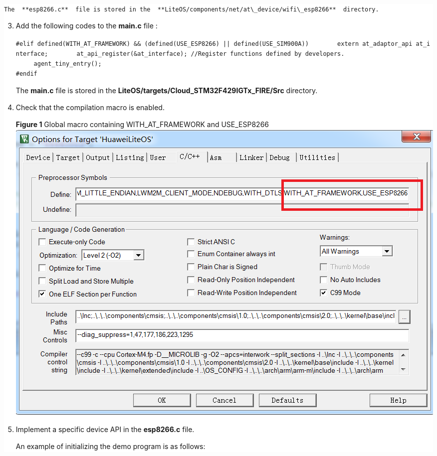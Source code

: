     The  **esp8266.c**  file is stored in the  **LiteOS/components/net/at\_device/wifi\_esp8266**  directory.

3.  Add the following codes to the  **main.c**  file :

    ```
    #elif defined(WITH_AT_FRAMEWORK) && (defined(USE_ESP8266) || defined(USE_SIM900A))        extern at_adaptor_api at_interface;        at_api_register(&at_interface); //Register functions defined by developers.
         agent_tiny_entry(); 
    #endif 
    ```

    The  **main.c**  file is stored in the  **LiteOS/targets/Cloud\_STM32F429IGTx\_FIRE/Src**  directory.

4.  Check that the compilation macro is enabled.

    **Figure  1**  Global macro containing WITH\_AT\_FRAMEWORK and USE\_ESP8266<a name="fig10784294"></a>  
    ![](./figures/global-macro-containing-with_at_framework-and-use_esp8266.png "global-macro-containing-with_at_framework-and-use_esp8266")

5.  Implement a specific device API in the  **esp8266.c**  file.

    An example of initializing the demo program is as follows:
